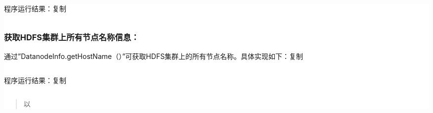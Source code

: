 
程序运行结果：复制

|  |  |
| :--- | :--- |


### 获取HDFS集群上所有节点名称信息： <a id="&#x83B7;&#x53D6;HDFS&#x96C6;&#x7FA4;&#x4E0A;&#x6240;&#x6709;&#x8282;&#x70B9;&#x540D;&#x79F0;&#x4FE1;&#x606F;&#xFF1A;"></a>

通过”DatanodeInfo.getHostName（）”可获取HDFS集群上的所有节点名称。具体实现如下：复制

|  |  |
| :--- | :--- |


程序运行结果：复制

|  |  |
| :--- | :--- |


> 以

